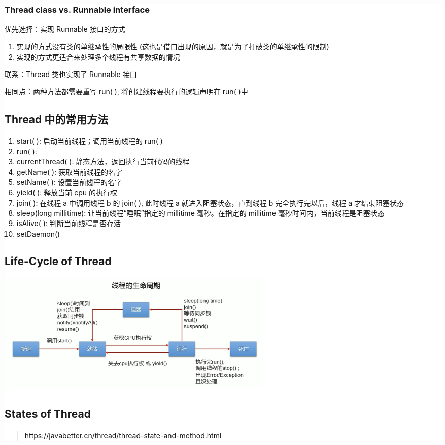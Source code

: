 ### Thread class vs. Runnable interface

优先选择：实现 Runnable 接口的方式

1. 实现的方式没有类的单继承性的局限性 (这也是借口出现的原因，就是为了打破类的单继承性的限制)
2. 实现的方式更适合来处理多个线程有共享数据的情况

联系：Thread 类也实现了 Runnable 接口

相同点：两种方法都需要重写 run( ), 将创建线程要执行的逻辑声明在 run( )中

## Thread 中的常用方法

1. start( ): 启动当前线程；调用当前线程的 run( )
2. run( ):
3. currentThread( ): 静态方法，返回执行当前代码的线程
4. getName( ): 获取当前线程的名字
5. setName( ): 设置当前线程的名字
6. yield( ): 释放当前 cpu 的执行权
7. join( ): 在线程 a 中调用线程 b 的 join( ), 此时线程 a 就进入阻塞状态，直到线程 b 完全执行完以后，线程 a 才结束阻塞状态
8. sleep(long millitime): 让当前线程“睡眠”指定的 millitime 毫秒。在指定的 millitime 毫秒时间内，当前线程是阻塞状态
9. isAlive( ): 判断当前线程是否存活
10. setDaemon()

## Life-Cycle of Thread

<img src="./assets/win-java-concurrency.assets/image-20221011161516330.png" alt="image-20221011161516330" style="zoom:50%;" />

## States of Thread

> https://javabetter.cn/thread/thread-state-and-method.html

